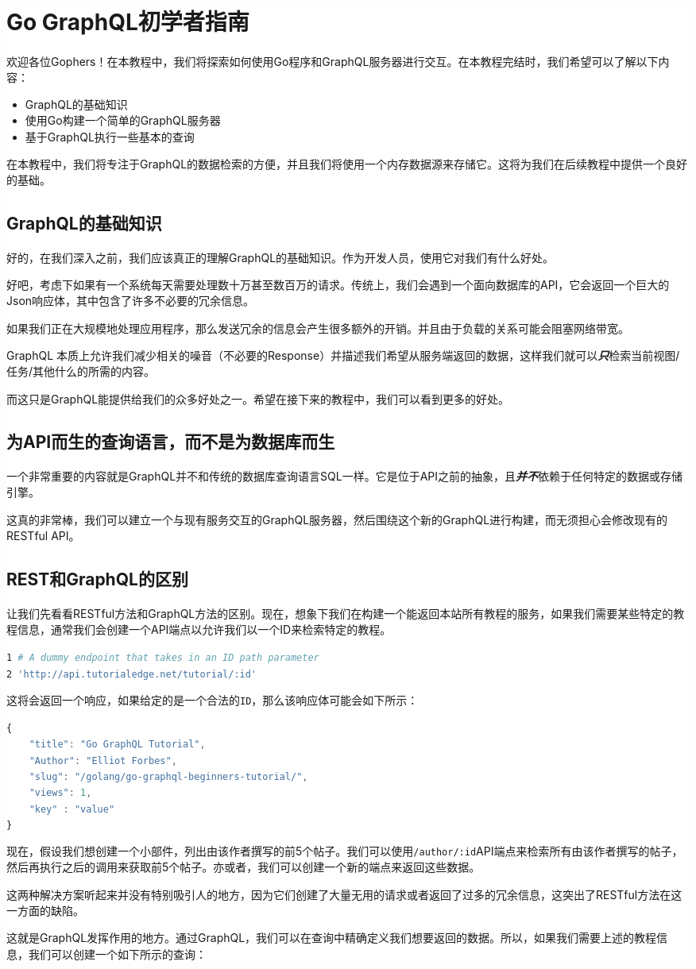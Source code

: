 # Go GraphQL初学者指南

欢迎各位Gophers！在本教程中，我们将探索如何使用Go程序和GraphQL服务器进行交互。在本教程完结时，我们希望可以了解以下内容：

- GraphQL的基础知识
- 使用Go构建一个简单的GraphQL服务器
- 基于GraphQL执行一些基本的查询

在本教程中，我们将专注于GraphQL的数据检索的方便，并且我们将使用一个内存数据源来存储它。这将为我们在后续教程中提供一个良好的基础。

## GraphQL的基础知识

好的，在我们深入之前，我们应该真正的理解GraphQL的基础知识。作为开发人员，使用它对我们有什么好处。

好吧，考虑下如果有一个系统每天需要处理数十万甚至数百万的请求。传统上，我们会遇到一个面向数据库的API，它会返回一个巨大的Json响应体，其中包含了许多不必要的冗余信息。

如果我们正在大规模地处理应用程序，那么发送冗余的信息会产生很多额外的开销。并且由于负载的关系可能会阻塞网络带宽。

GraphQL 本质上允许我们减少相关的噪音（不必要的Response）并描述我们希望从服务端返回的数据，这样我们就可以***只***检索当前视图/任务/其他什么的所需的内容。

而这只是GraphQL能提供给我们的众多好处之一。希望在接下来的教程中，我们可以看到更多的好处。

## 为API而生的查询语言，而不是为数据库而生

一个非常重要的内容就是GraphQL并不和传统的数据库查询语言SQL一样。它是位于API之前的抽象，且***并不***依赖于任何特定的数据或存储引擎。

这真的非常棒，我们可以建立一个与现有服务交互的GraphQL服务器，然后围绕这个新的GraphQL进行构建，而无须担心会修改现有的RESTful API。

## REST和GraphQL的区别

让我们先看看RESTful方法和GraphQL方法的区别。现在，想象下我们在构建一个能返回本站所有教程的服务，如果我们需要某些特定的教程信息，通常我们会创建一个API端点以允许我们以一个ID来检索特定的教程。

```bash
1 # A dummy endpoint that takes in an ID path parameter
2 'http://api.tutorialedge.net/tutorial/:id'
```

这将会返回一个响应，如果给定的是一个合法的`ID`，那么该响应体可能会如下所示：

```js
{
    "title": "Go GraphQL Tutorial",
    "Author": "Elliot Forbes",
    "slug": "/golang/go-graphql-beginners-tutorial/",
    "views": 1,
    "key" : "value"
}
```

现在，假设我们想创建一个小部件，列出由该作者撰写的前5个帖子。我们可以使用`/author/:id`API端点来检索所有由该作者撰写的帖子，然后再执行之后的调用来获取前5个帖子。亦或者，我们可以创建一个新的端点来返回这些数据。

这两种解决方案听起来并没有特别吸引人的地方，因为它们创建了大量无用的请求或者返回了过多的冗余信息，这突出了RESTful方法在这一方面的缺陷。

这就是GraphQL发挥作用的地方。通过GraphQL，我们可以在查询中精确定义我们想要返回的数据。所以，如果我们需要上述的教程信息，我们可以创建一个如下所示的查询：

